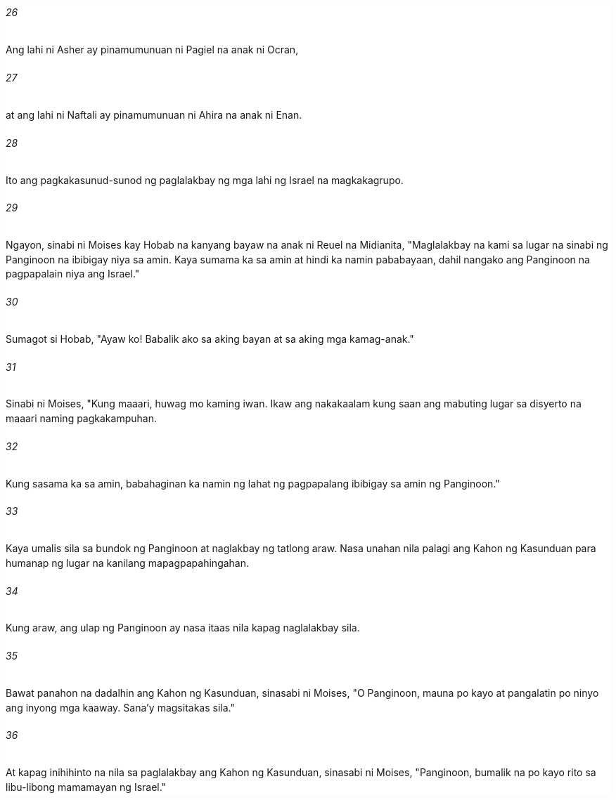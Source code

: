 ###### 26
Ang lahi ni Asher ay pinamumunuan ni Pagiel na anak ni Ocran, 

###### 27
at ang lahi ni Naftali ay pinamumunuan ni Ahira na anak ni Enan. 

###### 28
Ito ang pagkakasunud-sunod ng paglalakbay ng mga lahi ng Israel na magkakagrupo. 

###### 29
Ngayon, sinabi ni Moises kay Hobab na kanyang bayaw na anak ni Reuel na Midianita, "Maglalakbay na kami sa lugar na sinabi ng Panginoon na ibibigay niya sa amin. Kaya sumama ka sa amin at hindi ka namin pababayaan, dahil nangako ang Panginoon na pagpapalain niya ang Israel." 

###### 30
Sumagot si Hobab, "Ayaw ko! Babalik ako sa aking bayan at sa aking mga kamag-anak." 

###### 31
Sinabi ni Moises, "Kung maaari, huwag mo kaming iwan. Ikaw ang nakakaalam kung saan ang mabuting lugar sa disyerto na maaari naming pagkakampuhan. 

###### 32
Kung sasama ka sa amin, babahaginan ka namin ng lahat ng pagpapalang ibibigay sa amin ng Panginoon." 

###### 33
Kaya umalis sila sa bundok ng Panginoon at naglakbay ng tatlong araw. Nasa unahan nila palagi ang Kahon ng Kasunduan para humanap ng lugar na kanilang mapagpapahingahan. 

###### 34
Kung araw, ang ulap ng Panginoon ay nasa itaas nila kapag naglalakbay sila. 

###### 35
Bawat panahon na dadalhin ang Kahon ng Kasunduan, sinasabi ni Moises, "O Panginoon, mauna po kayo at pangalatin po ninyo ang inyong mga kaaway. Sanaʼy magsitakas sila." 

###### 36
At kapag inihihinto na nila sa paglalakbay ang Kahon ng Kasunduan, sinasabi ni Moises, "Panginoon, bumalik na po kayo rito sa libu-libong mamamayan ng Israel."
